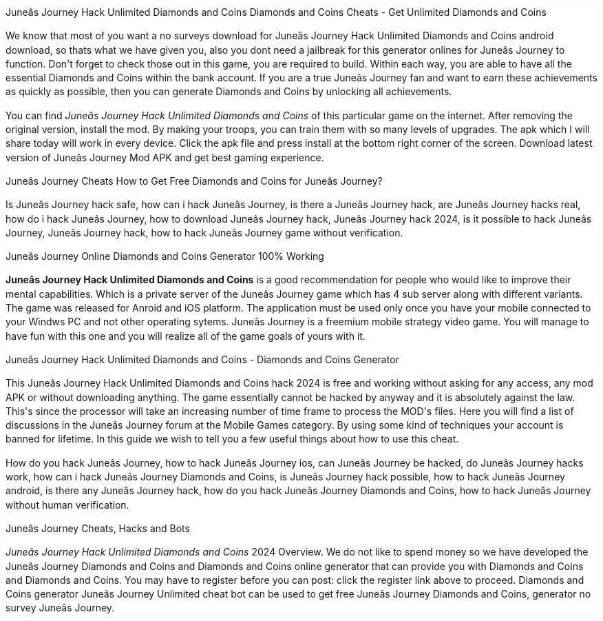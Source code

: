Juneâs Journey Hack Unlimited Diamonds and Coins Diamonds and Coins Cheats - Get Unlimited Diamonds and Coins

We know that most of you want a no surveys download for Juneâs Journey Hack Unlimited Diamonds and Coins android download, so thats what we have given you, also you dont need a jailbreak for this generator onlines for Juneâs Journey to function. Don't forget to check those out in this game, you are required to build. Within each way, you are able to have all the essential Diamonds and Coins within the bank account. If you are a true Juneâs Journey fan and want to earn these achievements as quickly as possible, then you can generate Diamonds and Coins by unlocking all achievements.

You can find *Juneâs Journey Hack Unlimited Diamonds and Coins* of this particular game on the internet. After removing the original version, install the mod. By making your troops, you can train them with so many levels of upgrades. The apk which I will share today will work in every device. Click the apk file and press install at the bottom right corner of the screen. Download latest version of Juneâs Journey Mod APK and get best gaming experience.

Juneâs Journey Cheats How to Get Free Diamonds and Coins for Juneâs Journey?

Is Juneâs Journey hack safe, how can i hack Juneâs Journey, is there a Juneâs Journey hack, are Juneâs Journey hacks real, how do i hack Juneâs Journey, how to download Juneâs Journey hack, Juneâs Journey hack 2024, is it possible to hack Juneâs Journey, Juneâs Journey hack, how to hack Juneâs Journey game without verification.

Juneâs Journey Online Diamonds and Coins Generator 100% Working

**Juneâs Journey Hack Unlimited Diamonds and Coins** is a good recommendation for people who would like to improve their mental capabilities. Which is a private server of the Juneâs Journey game which has 4 sub server along with different variants. The game was released for Anroid and iOS platform. The application must be used only once you have your mobile connected to your Windws PC and not other operating sytems. Juneâs Journey is a freemium mobile strategy video game. You will manage to have fun with this one and you will realize all of the game goals of yours with it.

Juneâs Journey Hack Unlimited Diamonds and Coins - Diamonds and Coins Generator

This Juneâs Journey Hack Unlimited Diamonds and Coins hack 2024 is free and working without asking for any access, any mod APK or without downloading anything. The game essentially cannot be hacked by anyway and it is absolutely against the law. This's since the processor will take an increasing number of time frame to process the MOD's files. Here you will find a list of discussions in the Juneâs Journey forum at the Mobile Games category. By using some kind of techniques your account is banned for lifetime. In this guide we wish to tell you a few useful things about how to use this cheat. 

How do you hack Juneâs Journey, how to hack Juneâs Journey ios, can Juneâs Journey be hacked, do Juneâs Journey hacks work, how can i hack Juneâs Journey Diamonds and Coins, is Juneâs Journey hack possible, how to hack Juneâs Journey android, is there any Juneâs Journey hack, how do you hack Juneâs Journey Diamonds and Coins, how to hack Juneâs Journey without human verification.

Juneâs Journey Cheats, Hacks and Bots

*Juneâs Journey Hack Unlimited Diamonds and Coins* 2024 Overview. We do not like to spend money so we have developed the Juneâs Journey Diamonds and Coins and Diamonds and Coins online generator that can provide you with Diamonds and Coins and Diamonds and Coins. You may have to register before you can post: click the register link above to proceed. Diamonds and Coins generator Juneâs Journey Unlimited cheat bot can be used to get free Juneâs Journey Diamonds and Coins, generator no survey Juneâs Journey.
